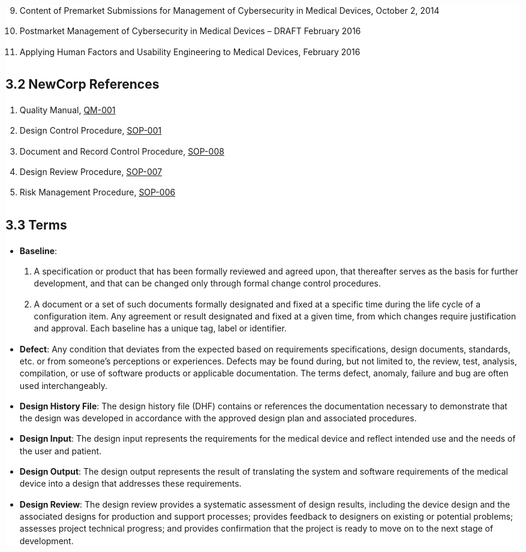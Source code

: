 9.  Content of Premarket Submissions for Management of Cybersecurity in
    Medical Devices, October 2, 2014

10. Postmarket Management of Cybersecurity in Medical Devices – DRAFT
    February 2016

11. Applying Human Factors and Usability Engineering to Medical Devices,
    February 2016

## 3.2 __NewCorp__ References 

1.  Quality Manual, [QM-001](QualityManual.md)

2.  Design Control Procedure, [SOP-001](SOP-001--Design_Control.md)

3.  Document and Record Control Procedure, [SOP-008](SOP-008--Document_and_Record_Control.md)

4.  Design Review Procedure, [SOP-007](SOP-007--Design_Review.md)

5.  Risk Management Procedure, [SOP-006](SOP-006--Risk_Management.md)

## 3.3 Terms

- **Baseline**:
  1. A specification or product that has been formally reviewed
and agreed upon, that thereafter serves as the basis for further
development, and that can be changed only through formal change control
procedures.

  2. A document or a set of such documents formally designated and
fixed at a specific time during the life cycle of a configuration
item. Any agreement or result designated and fixed at a given time,
from which changes require justification and approval. Each baseline
has a unique tag, label or identifier.

- **Defect**: Any condition that deviates from the expected based on
requirements specifications, design documents, standards, etc. or from
someone’s perceptions or experiences. Defects may be found during, but
not limited to, the review, test, analysis, compilation, or use of
software products or applicable documentation. The terms defect,
anomaly, failure and bug are often used interchangeably.

- **Design History File**: The design history file (DHF) contains or references
the documentation necessary to demonstrate that the design was developed
in accordance with the approved design plan and associated procedures.

- **Design Input**: The design input represents the requirements for the
medical device and reflect intended use and the needs of the user and
patient.

- **Design Output**: The design output represents the result of translating the
system and software requirements of the medical device into a design
that addresses these requirements.

- **Design Review**: The design review provides a systematic assessment of
design results, including the device design and the associated designs
for production and support processes; provides feedback to designers on
existing or potential problems; assesses project technical progress; and
provides confirmation that the project is ready to move on to the next
stage of development.
